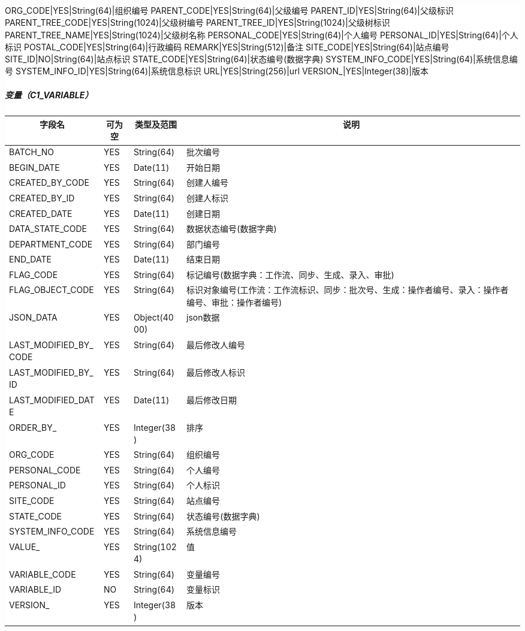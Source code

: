 ORG_CODE|YES|String(64)|组织编号
PARENT_CODE|YES|String(64)|父级编号
PARENT_ID|YES|String(64)|父级标识
PARENT_TREE_CODE|YES|String(1024)|父级树编号
PARENT_TREE_ID|YES|String(1024)|父级树标识
PARENT_TREE_NAME|YES|String(1024)|父级树名称
PERSONAL_CODE|YES|String(64)|个人编号
PERSONAL_ID|YES|String(64)|个人标识
POSTAL_CODE|YES|String(64)|行政编码
REMARK|YES|String(512)|备注
SITE_CODE|YES|String(64)|站点编号
SITE_ID|NO|String(64)|站点标识
STATE_CODE|YES|String(64)|状态编号(数据字典)
SYSTEM_INFO_CODE|YES|String(64)|系统信息编号
SYSTEM_INFO_ID|YES|String(64)|系统信息标识
URL|YES|String(256)|url
VERSION_|YES|Integer(38)|版本

##### 变量（C1_VARIABLE）

字段名|可为空|类型及范围|说明
---|---|---|---
BATCH_NO|YES|String(64)|批次编号
BEGIN_DATE|YES|Date(11)|开始日期
CREATED_BY_CODE|YES|String(64)|创建人编号
CREATED_BY_ID|YES|String(64)|创建人标识
CREATED_DATE|YES|Date(11)|创建日期
DATA_STATE_CODE|YES|String(64)|数据状态编号(数据字典)
DEPARTMENT_CODE|YES|String(64)|部门编号
END_DATE|YES|Date(11)|结束日期
FLAG_CODE|YES|String(64)|标记编号(数据字典：工作流、同步、生成、录入、审批)
FLAG_OBJECT_CODE|YES|String(64)|标识对象编号(工作流：工作流标识、同步：批次号、生成：操作者编号、录入：操作者编号、审批：操作者编号)
JSON_DATA|YES|Object(4000)|json数据
LAST_MODIFIED_BY_CODE|YES|String(64)|最后修改人编号
LAST_MODIFIED_BY_ID|YES|String(64)|最后修改人标识
LAST_MODIFIED_DATE|YES|Date(11)|最后修改日期
ORDER_BY_|YES|Integer(38)|排序
ORG_CODE|YES|String(64)|组织编号
PERSONAL_CODE|YES|String(64)|个人编号
PERSONAL_ID|YES|String(64)|个人标识
SITE_CODE|YES|String(64)|站点编号
STATE_CODE|YES|String(64)|状态编号(数据字典)
SYSTEM_INFO_CODE|YES|String(64)|系统信息编号
VALUE_|YES|String(1024)|值
VARIABLE_CODE|YES|String(64)|变量编号
VARIABLE_ID|NO|String(64)|变量标识
VERSION_|YES|Integer(38)|版本
